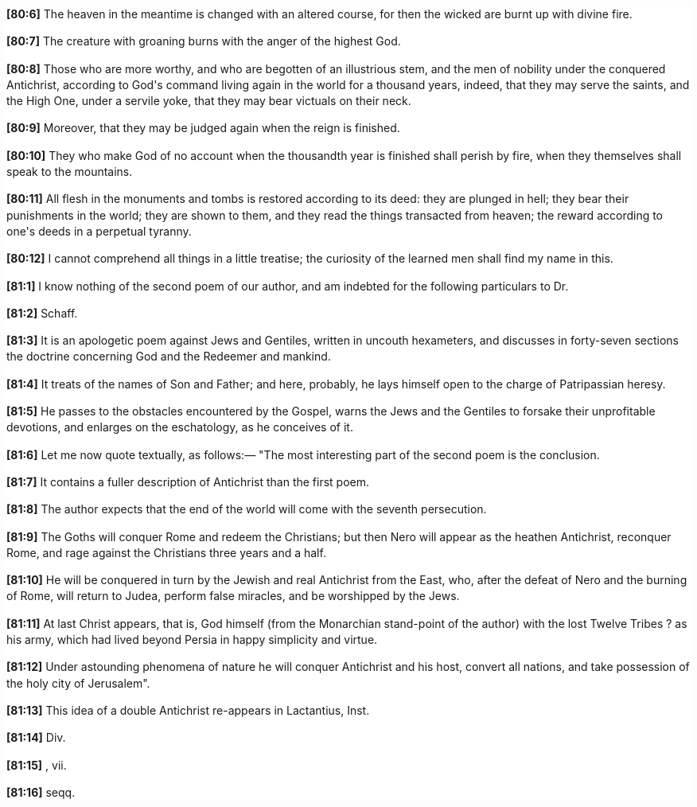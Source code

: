 **[80:6]** The heaven in the meantime is changed with an altered course, for then the wicked are burnt up with divine fire.

**[80:7]** The creature with groaning burns with the anger of the highest God.

**[80:8]** Those who are more worthy, and who are begotten of an illustrious stem, and the men of nobility under the conquered Antichrist, according to God's command living again in the world for a thousand years, indeed, that they may serve the saints, and the High One, under a servile yoke, that they may bear victuals on their neck.

**[80:9]** Moreover, that they may be judged again when the reign is finished.

**[80:10]** They who make God of no account when the thousandth year is finished shall perish by fire, when they themselves shall speak to the mountains.

**[80:11]** All flesh in the monuments and tombs is restored according to its deed:  they are plunged in hell; they bear their punishments in the world; they are shown to them, and they read the things transacted from heaven; the reward according to one's deeds in a perpetual tyranny.

**[80:12]** I cannot comprehend all things in a little treatise; the curiosity of the learned men shall find my name in this.

**[81:1]** I know nothing of the second poem of our author, and am indebted for the following particulars to Dr.

**[81:2]** Schaff.

**[81:3]** It is an apologetic poem against Jews and Gentiles, written in uncouth hexameters, and discusses in forty-seven sections the doctrine concerning God and the Redeemer and mankind.

**[81:4]** It treats of the names of Son and Father; and here, probably, he lays himself open to the charge of Patripassian heresy.

**[81:5]** He passes to the obstacles encountered by the Gospel, warns the Jews and the Gentiles to forsake their unprofitable devotions, and enlarges on the eschatology, as he conceives of it.

**[81:6]** Let me now quote textually, as follows:—  "The most interesting part of the second poem is the conclusion.

**[81:7]** It contains a fuller description of Antichrist than the first poem.

**[81:8]** The author expects that the end of the world will come with the seventh persecution.

**[81:9]** The Goths will conquer Rome and redeem the Christians; but then Nero will appear as the heathen Antichrist, reconquer Rome, and rage against the Christians three years and a half.

**[81:10]** He will be conquered in turn by the Jewish and real Antichrist from the East, who, after the defeat of Nero and the burning of Rome, will return to Judea, perform false miracles, and be worshipped by the Jews.

**[81:11]** At last Christ appears, that is, God himself (from the Monarchian stand-point of the author) with the lost Twelve Tribes ? as his army, which had lived beyond Persia in happy simplicity and virtue.

**[81:12]** Under astounding phenomena of nature he will conquer Antichrist and his host, convert all nations, and take possession of the holy city of Jerusalem".

**[81:13]** This idea of a double Antichrist re-appears in Lactantius, Inst.

**[81:14]** Div.

**[81:15]** , vii.

**[81:16]** seqq.

